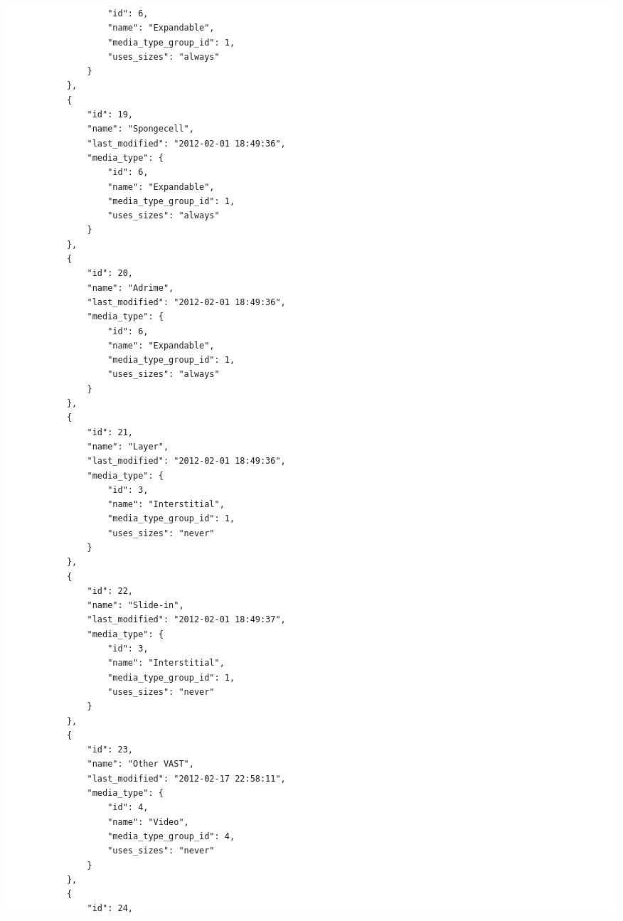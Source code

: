 ```
                    "id": 6,
                    "name": "Expandable",
                    "media_type_group_id": 1,
                    "uses_sizes": "always"
                }
            },
            {
                "id": 19,
                "name": "Spongecell",
                "last_modified": "2012-02-01 18:49:36",
                "media_type": {
                    "id": 6,
                    "name": "Expandable",
                    "media_type_group_id": 1,
                    "uses_sizes": "always"
                }
            },
            {
                "id": 20,
                "name": "Adrime",
                "last_modified": "2012-02-01 18:49:36",
                "media_type": {
                    "id": 6,
                    "name": "Expandable",
                    "media_type_group_id": 1,
                    "uses_sizes": "always"
                }
            },
            {
                "id": 21,
                "name": "Layer",
                "last_modified": "2012-02-01 18:49:36",
                "media_type": {
                    "id": 3,
                    "name": "Interstitial",
                    "media_type_group_id": 1,
                    "uses_sizes": "never"
                }
            },
            {
                "id": 22,
                "name": "Slide-in",
                "last_modified": "2012-02-01 18:49:37",
                "media_type": {
                    "id": 3,
                    "name": "Interstitial",
                    "media_type_group_id": 1,
                    "uses_sizes": "never"
                }
            },
            {
                "id": 23,
                "name": "Other VAST",
                "last_modified": "2012-02-17 22:58:11",
                "media_type": {
                    "id": 4,
                    "name": "Video",
                    "media_type_group_id": 4,
                    "uses_sizes": "never"
                }
            },
            {
                "id": 24,
```